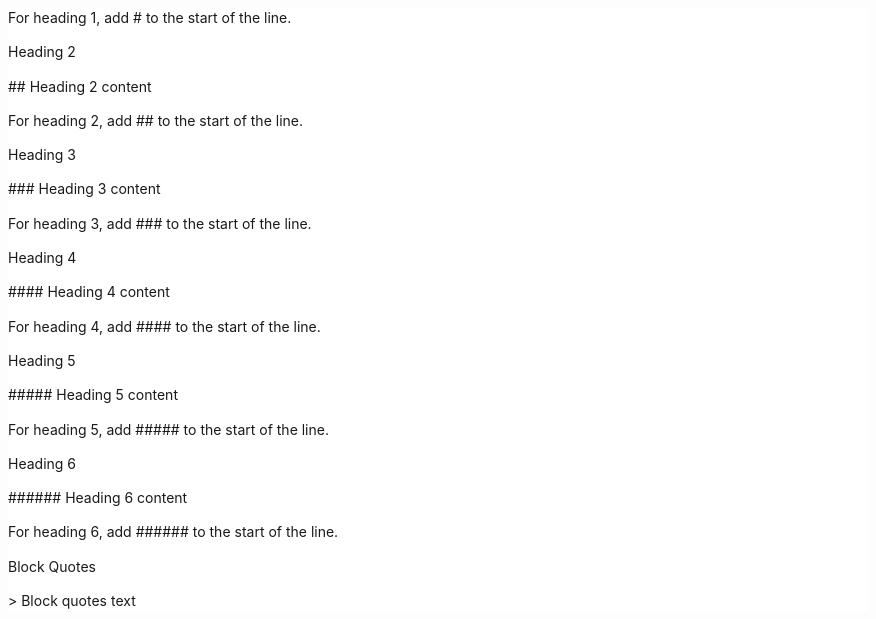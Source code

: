 <p>For heading 1, add # to the start of the line.</p>
</td>
</tr>
<tr>
<td style="width: 16%;">
<p>Heading 2</p>
</td>
<td style="width: 26%;">
<p>## Heading 2 content</p>
</td>
<td style="width: 41.7072%;">
<p>For heading 2, add ## to the start of the line.</p>
</td>
</tr>
<tr>
<td style="width: 16%;">
<p>Heading 3</p>
</td>
<td style="width: 26%;">
<p>### Heading 3 content</p>
</td>
<td style="width: 41.7072%;">
<p>For heading 3, add ### to the start of the line.</p>
</td>
</tr>
<tr>
<td style="width: 16%;">
<p>Heading 4</p>
</td>
<td style="width: 26%;">
<p>#### Heading 4 content</p>
</td>
<td style="width: 41.7072%;">
<p>For heading 4, add #### to the start of the line.</p>
</td>
</tr>
<tr>
<td style="width: 16%;">
<p>Heading 5</p>
</td>
<td style="width: 26%;">
<p>##### Heading 5 content</p>
</td>
<td style="width: 41.7072%;">
<p>For heading 5, add ##### to the start of the line.</p>
</td>
</tr>
<tr>
<td style="width: 16%;">
<p>Heading 6</p>
</td>
<td style="width: 26%;">
<p>###### Heading 6 content</p>
</td>
<td style="width: 41.7072%;">
<p>For heading 6, add ###### to the start of the line.</p>
</td>
</tr>
<tr>
<td style="width: 16%;">
<p>Block Quotes</p>
</td>
<td style="width: 26%;">
<p>> Block quotes text</p>